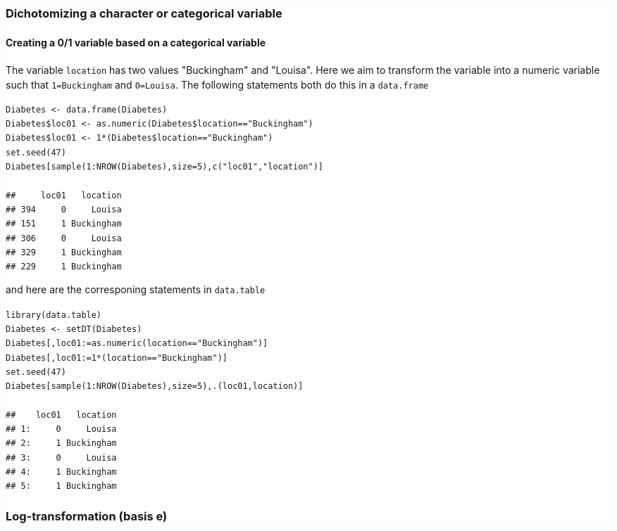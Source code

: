 ### Dichotomizing a character or categorical variable

#### Creating a 0/1 variable based on a categorical variable

The variable `location` has two values "Buckingham" and "Louisa". Here
we aim to transform the variable into a numeric variable such that
`1=Buckingham` and `0=Louisa`. The following statements both do this in
a `data.frame`

    Diabetes <- data.frame(Diabetes)
    Diabetes$loc01 <- as.numeric(Diabetes$location=="Buckingham")
    Diabetes$loc01 <- 1*(Diabetes$location=="Buckingham")
    set.seed(47)
    Diabetes[sample(1:NROW(Diabetes),size=5),c("loc01","location")]

    ##     loc01   location
    ## 394     0     Louisa
    ## 151     1 Buckingham
    ## 306     0     Louisa
    ## 329     1 Buckingham
    ## 229     1 Buckingham

and here are the corresponing statements in `data.table`

    library(data.table)
    Diabetes <- setDT(Diabetes)
    Diabetes[,loc01:=as.numeric(location=="Buckingham")]
    Diabetes[,loc01:=1*(location=="Buckingham")]
    set.seed(47)
    Diabetes[sample(1:NROW(Diabetes),size=5),.(loc01,location)]

    ##    loc01   location
    ## 1:     0     Louisa
    ## 2:     1 Buckingham
    ## 3:     0     Louisa
    ## 4:     1 Buckingham
    ## 5:     1 Buckingham

### Log-transformation (basis e)
